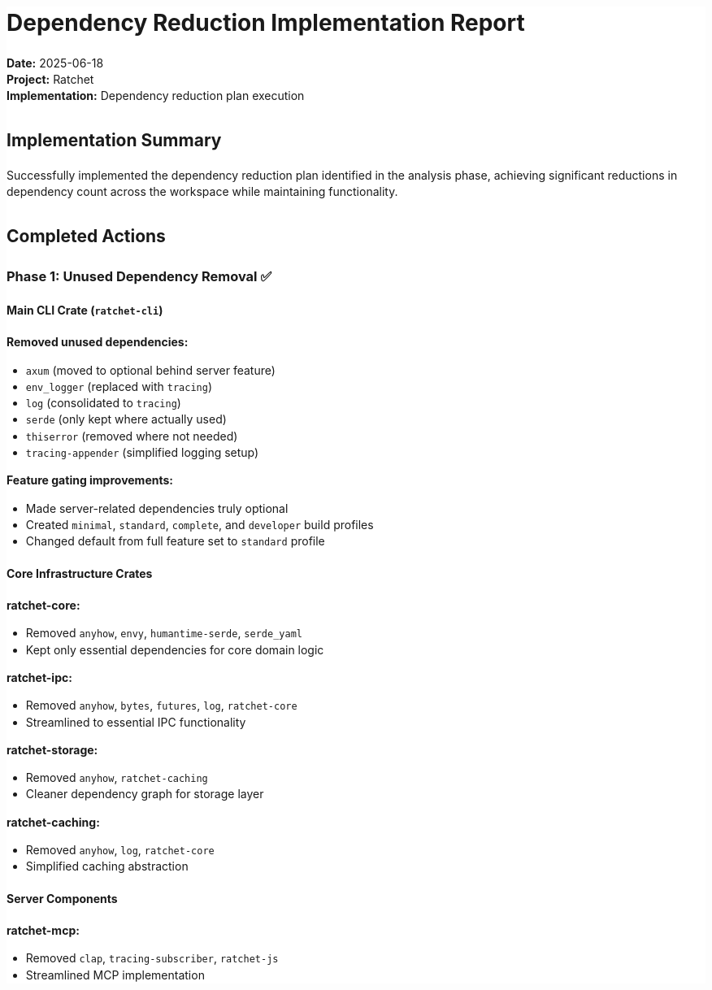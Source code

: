 # Dependency Reduction Implementation Report

**Date:** 2025-06-18  
**Project:** Ratchet  
**Implementation:** Dependency reduction plan execution

## Implementation Summary

Successfully implemented the dependency reduction plan identified in the analysis phase, achieving significant reductions in dependency count across the workspace while maintaining functionality.

## Completed Actions

### Phase 1: Unused Dependency Removal ✅

#### Main CLI Crate (`ratchet-cli`)
**Removed unused dependencies:**
- `axum` (moved to optional behind server feature)
- `env_logger` (replaced with `tracing`)
- `log` (consolidated to `tracing`)
- `serde` (only kept where actually used)
- `thiserror` (removed where not needed)
- `tracing-appender` (simplified logging setup)

**Feature gating improvements:**
- Made server-related dependencies truly optional
- Created `minimal`, `standard`, `complete`, and `developer` build profiles
- Changed default from full feature set to `standard` profile

#### Core Infrastructure Crates
**ratchet-core:**
- Removed `anyhow`, `envy`, `humantime-serde`, `serde_yaml`
- Kept only essential dependencies for core domain logic

**ratchet-ipc:**
- Removed `anyhow`, `bytes`, `futures`, `log`, `ratchet-core`
- Streamlined to essential IPC functionality

**ratchet-storage:**
- Removed `anyhow`, `ratchet-caching`
- Cleaner dependency graph for storage layer

**ratchet-caching:**
- Removed `anyhow`, `log`, `ratchet-core`
- Simplified caching abstraction

#### Server Components
**ratchet-mcp:**
- Removed `clap`, `tracing-subscriber`, `ratchet-js`
- Streamlined MCP implementation
